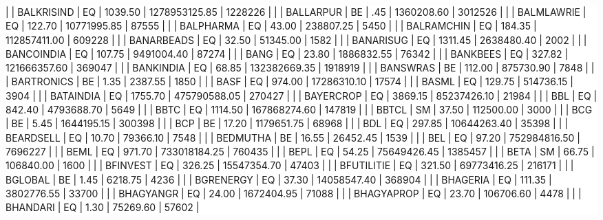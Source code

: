 |  | BALKRISIND | EQ | 1039.50 | 1278953125.85 | 1228226 |
|  | BALLARPUR | BE | .45 | 1360208.60 | 3012526 |
|  | BALMLAWRIE | EQ | 122.70 | 10771995.85 | 87555 |
|  | BALPHARMA | EQ | 43.00 | 238807.25 | 5450 |
|  | BALRAMCHIN | EQ | 184.35 | 112857411.00 | 609228 |
|  | BANARBEADS | EQ | 32.50 | 51345.00 | 1582 |
|  | BANARISUG | EQ | 1311.45 | 2638480.40 | 2002 |
|  | BANCOINDIA | EQ | 107.75 | 9491004.40 | 87274 |
|  | BANG | EQ | 23.80 | 1886832.55 | 76342 |
|  | BANKBEES | EQ | 327.82 | 121666357.60 | 369047 |
|  | BANKINDIA | EQ | 68.85 | 132382669.35 | 1918919 |
|  | BANSWRAS | BE | 112.00 | 875730.90 | 7848 |
|  | BARTRONICS | BE | 1.35 | 2387.55 | 1850 |
|  | BASF | EQ | 974.00 | 17286310.10 | 17574 |
|  | BASML | EQ | 129.75 | 514736.15 | 3904 |
|  | BATAINDIA | EQ | 1755.70 | 475790588.05 | 270427 |
|  | BAYERCROP | EQ | 3869.15 | 85237426.10 | 21984 |
|  | BBL | EQ | 842.40 | 4793688.70 | 5649 |
|  | BBTC | EQ | 1114.50 | 167868274.60 | 147819 |
|  | BBTCL | SM | 37.50 | 112500.00 | 3000 |
|  | BCG | BE | 5.45 | 1644195.15 | 300398 |
|  | BCP | BE | 17.20 | 1179651.75 | 68968 |
|  | BDL | EQ | 297.85 | 10644263.40 | 35398 |
|  | BEARDSELL | EQ | 10.70 | 79366.10 | 7548 |
|  | BEDMUTHA | BE | 16.55 | 26452.45 | 1539 |
|  | BEL | EQ | 97.20 | 752984816.50 | 7696227 |
|  | BEML | EQ | 971.70 | 733018184.25 | 760435 |
|  | BEPL | EQ | 54.25 | 75649426.45 | 1385457 |
|  | BETA | SM | 66.75 | 106840.00 | 1600 |
|  | BFINVEST | EQ | 326.25 | 15547354.70 | 47403 |
|  | BFUTILITIE | EQ | 321.50 | 69773416.25 | 216171 |
|  | BGLOBAL | BE | 1.45 | 6218.75 | 4236 |
|  | BGRENERGY | EQ | 37.30 | 14058547.40 | 368904 |
|  | BHAGERIA | EQ | 111.35 | 3802776.55 | 33700 |
|  | BHAGYANGR | EQ | 24.00 | 1672404.95 | 71088 |
|  | BHAGYAPROP | EQ | 23.70 | 106706.60 | 4478 |
|  | BHANDARI | EQ | 1.30 | 75269.60 | 57602 |